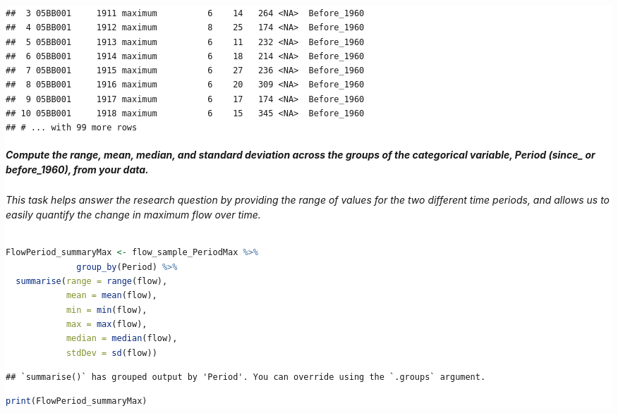     ##  3 05BB001     1911 maximum          6    14   264 <NA>  Before_1960
    ##  4 05BB001     1912 maximum          8    25   174 <NA>  Before_1960
    ##  5 05BB001     1913 maximum          6    11   232 <NA>  Before_1960
    ##  6 05BB001     1914 maximum          6    18   214 <NA>  Before_1960
    ##  7 05BB001     1915 maximum          6    27   236 <NA>  Before_1960
    ##  8 05BB001     1916 maximum          6    20   309 <NA>  Before_1960
    ##  9 05BB001     1917 maximum          6    17   174 <NA>  Before_1960
    ## 10 05BB001     1918 maximum          6    15   345 <NA>  Before_1960
    ## # ... with 99 more rows

##### Compute the range, mean, median, and standard deviation across the groups of the categorical variable, Period (since\_ or before_1960), from your data.

###### This task helps answer the research question by providing the range of values for the two different time periods, and allows us to easily quantify the change in maximum flow over time.

``` r
FlowPeriod_summaryMax <- flow_sample_PeriodMax %>% 
              group_by(Period) %>%
  summarise(range = range(flow),
            mean = mean(flow),
            min = min(flow),
            max = max(flow),
            median = median(flow),
            stdDev = sd(flow))
```

    ## `summarise()` has grouped output by 'Period'. You can override using the `.groups` argument.

``` r
print(FlowPeriod_summaryMax)
```

